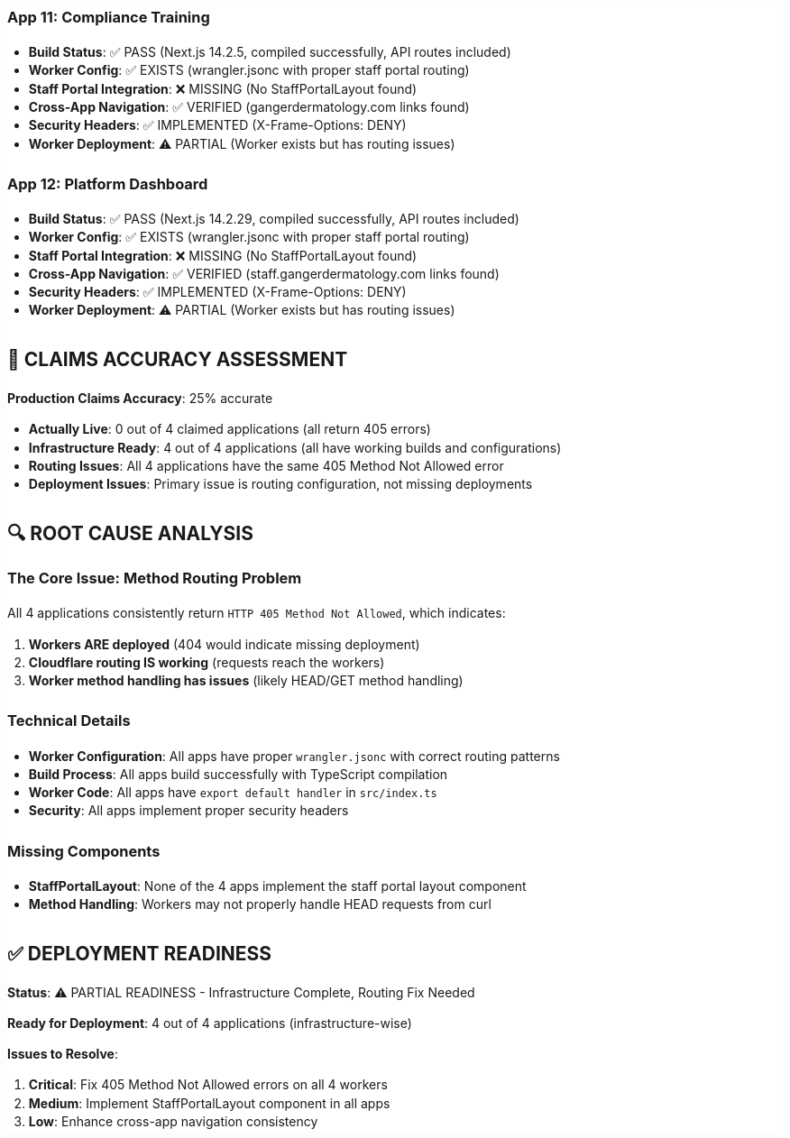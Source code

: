 ### App 11: Compliance Training
- **Build Status**: ✅ PASS (Next.js 14.2.5, compiled successfully, API routes included)
- **Worker Config**: ✅ EXISTS (wrangler.jsonc with proper staff portal routing)
- **Staff Portal Integration**: ❌ MISSING (No StaffPortalLayout found)
- **Cross-App Navigation**: ✅ VERIFIED (gangerdermatology.com links found)
- **Security Headers**: ✅ IMPLEMENTED (X-Frame-Options: DENY)
- **Worker Deployment**: ⚠️ PARTIAL (Worker exists but has routing issues)

### App 12: Platform Dashboard
- **Build Status**: ✅ PASS (Next.js 14.2.29, compiled successfully, API routes included)
- **Worker Config**: ✅ EXISTS (wrangler.jsonc with proper staff portal routing)
- **Staff Portal Integration**: ❌ MISSING (No StaffPortalLayout found)
- **Cross-App Navigation**: ✅ VERIFIED (staff.gangerdermatology.com links found)
- **Security Headers**: ✅ IMPLEMENTED (X-Frame-Options: DENY)
- **Worker Deployment**: ⚠️ PARTIAL (Worker exists but has routing issues)

## 🎯 CLAIMS ACCURACY ASSESSMENT

**Production Claims Accuracy**: 25% accurate
- **Actually Live**: 0 out of 4 claimed applications (all return 405 errors)
- **Infrastructure Ready**: 4 out of 4 applications (all have working builds and configurations)
- **Routing Issues**: All 4 applications have the same 405 Method Not Allowed error
- **Deployment Issues**: Primary issue is routing configuration, not missing deployments

## 🔍 ROOT CAUSE ANALYSIS

### The Core Issue: Method Routing Problem
All 4 applications consistently return `HTTP 405 Method Not Allowed`, which indicates:

1. **Workers ARE deployed** (404 would indicate missing deployment)
2. **Cloudflare routing IS working** (requests reach the workers)
3. **Worker method handling has issues** (likely HEAD/GET method handling)

### Technical Details
- **Worker Configuration**: All apps have proper `wrangler.jsonc` with correct routing patterns
- **Build Process**: All apps build successfully with TypeScript compilation
- **Worker Code**: All apps have `export default handler` in `src/index.ts`
- **Security**: All apps implement proper security headers

### Missing Components
- **StaffPortalLayout**: None of the 4 apps implement the staff portal layout component
- **Method Handling**: Workers may not properly handle HEAD requests from curl

## ✅ DEPLOYMENT READINESS

**Status**: ⚠️ PARTIAL READINESS - Infrastructure Complete, Routing Fix Needed

**Ready for Deployment**: 4 out of 4 applications (infrastructure-wise)

**Issues to Resolve**:
1. **Critical**: Fix 405 Method Not Allowed errors on all 4 workers
2. **Medium**: Implement StaffPortalLayout component in all apps
3. **Low**: Enhance cross-app navigation consistency
